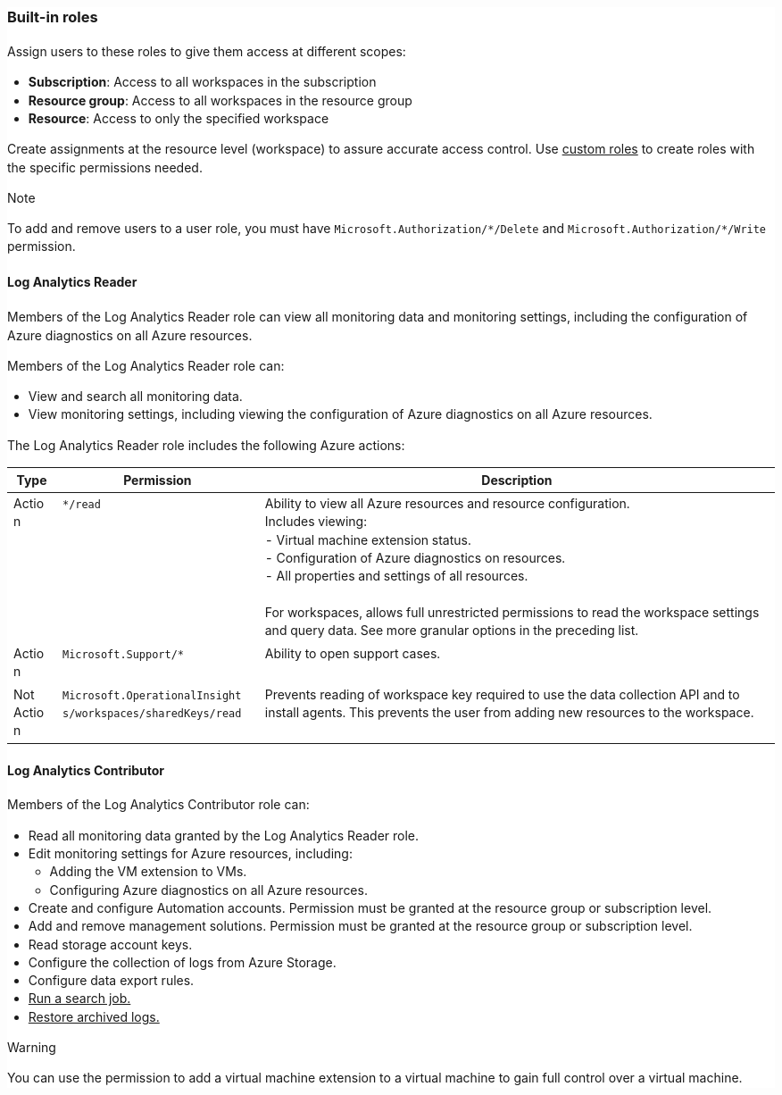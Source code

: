 ### Built-in roles

Assign users to these roles to give them access at different scopes:

* **Subscription**: Access to all workspaces in the subscription
* **Resource group**: Access to all workspaces in the resource group
* **Resource**: Access to only the specified workspace

Create assignments at the resource level (workspace) to assure accurate access control. Use [custom roles](../../role-based-access-control/custom-roles.md) to create roles with the specific permissions needed.

> [!NOTE]
> To add and remove users to a user role, you must have `Microsoft.Authorization/*/Delete` and `Microsoft.Authorization/*/Write` permission.

#### Log Analytics Reader

Members of the Log Analytics Reader role can view all monitoring data and monitoring settings, including the configuration of Azure diagnostics on all Azure resources.

Members of the Log Analytics Reader role can:

- View and search all monitoring data.
- View monitoring settings, including viewing the configuration of Azure diagnostics on all Azure resources.

The Log Analytics Reader role includes the following Azure actions:

| Type    | Permission | Description |
| ------- | ---------- | ----------- |
| Action | `*/read`   | Ability to view all Azure resources and resource configuration.<br>Includes viewing:<br>- Virtual machine extension status.<br>- Configuration of Azure diagnostics on resources.<br>- All properties and settings of all resources.<br><br>For workspaces, allows full unrestricted permissions to read the workspace settings and query data. See more granular options in the preceding list. |
| Action | `Microsoft.Support/*` | Ability to open support cases. |
|Not Action | `Microsoft.OperationalInsights/workspaces/sharedKeys/read` | Prevents reading of workspace key required to use the data collection API and to install agents. This prevents the user from adding new resources to the workspace. |

#### Log Analytics Contributor

Members of the Log Analytics Contributor role can:

- Read all monitoring data granted by the Log Analytics Reader role.
- Edit monitoring settings for Azure resources, including:
  - Adding the VM extension to VMs.
  - Configuring Azure diagnostics on all Azure resources.
- Create and configure Automation accounts. Permission must be granted at the resource group or subscription level.
- Add and remove management solutions. Permission must be granted at the resource group or subscription level.
- Read storage account keys.
- Configure the collection of logs from Azure Storage.
- Configure data export rules.
- [Run a search job.](search-jobs.md)
- [Restore archived logs.](restore.md)

> [!WARNING]
> You can use the permission to add a virtual machine extension to a virtual machine to gain full control over a virtual machine.
